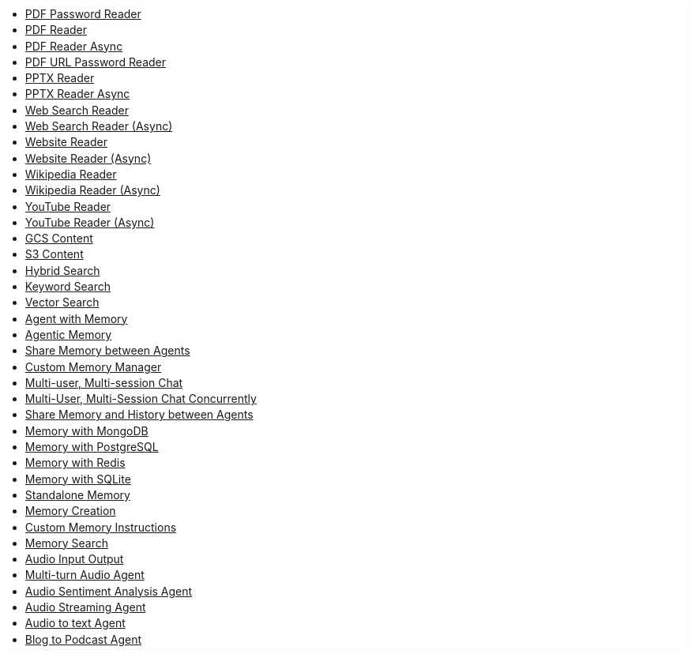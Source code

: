 - [PDF Password Reader](https://docs.agno.com/examples/concepts/knowledge/readers/pdf/pdf-password-reader.md)
- [PDF Reader](https://docs.agno.com/examples/concepts/knowledge/readers/pdf/pdf-reader.md)
- [PDF Reader Async](https://docs.agno.com/examples/concepts/knowledge/readers/pdf/pdf-reader-async.md)
- [PDF URL Password Reader](https://docs.agno.com/examples/concepts/knowledge/readers/pdf/pdf-url-password-reader.md)
- [PPTX Reader](https://docs.agno.com/examples/concepts/knowledge/readers/pptx/pptx-reader.md)
- [PPTX Reader Async](https://docs.agno.com/examples/concepts/knowledge/readers/pptx/pptx-reader-async.md)
- [Web Search Reader](https://docs.agno.com/examples/concepts/knowledge/readers/web-search/web-search-reader.md)
- [Web Search Reader (Async)](https://docs.agno.com/examples/concepts/knowledge/readers/web-search/web-search-reader-async.md)
- [Website Reader](https://docs.agno.com/examples/concepts/knowledge/readers/website/website-reader.md)
- [Website Reader (Async)](https://docs.agno.com/examples/concepts/knowledge/readers/website/website-reader-async.md)
- [Wikipedia Reader](https://docs.agno.com/examples/concepts/knowledge/readers/wikipedia/wikipedia-reader.md)
- [Wikipedia Reader (Async)](https://docs.agno.com/examples/concepts/knowledge/readers/wikipedia/wikipedia-reader-async.md)
- [YouTube Reader](https://docs.agno.com/examples/concepts/knowledge/readers/youtube/youtube-reader.md)
- [YouTube Reader (Async)](https://docs.agno.com/examples/concepts/knowledge/readers/youtube/youtube-reader-async.md)
- [GCS Content](https://docs.agno.com/examples/concepts/knowledge/remote-content/gcs-content.md)
- [S3 Content](https://docs.agno.com/examples/concepts/knowledge/remote-content/s3-content.md)
- [Hybrid Search](https://docs.agno.com/examples/concepts/knowledge/search_type/hybrid-search.md)
- [Keyword Search](https://docs.agno.com/examples/concepts/knowledge/search_type/keyword-search.md)
- [Vector Search](https://docs.agno.com/examples/concepts/knowledge/search_type/vector-search.md)
- [Agent with Memory](https://docs.agno.com/examples/concepts/memory/01-agent-with-memory.md)
- [Agentic Memory](https://docs.agno.com/examples/concepts/memory/02-agentic-memory.md)
- [Share Memory between Agents](https://docs.agno.com/examples/concepts/memory/03-agents-share-memory.md)
- [Custom Memory Manager](https://docs.agno.com/examples/concepts/memory/04-custom-memory-manager.md)
- [Multi-user, Multi-session Chat](https://docs.agno.com/examples/concepts/memory/05-multi-user-multi-session-chat.md)
- [Multi-User, Multi-Session Chat Concurrently](https://docs.agno.com/examples/concepts/memory/06-multi-user-multi-session-chat-concurrent.md)
- [Share Memory and History between Agents](https://docs.agno.com/examples/concepts/memory/07-share-memory-and-history-between-agents.md)
- [Memory with MongoDB](https://docs.agno.com/examples/concepts/memory/db/mem-mongodb-memory.md)
- [Memory with PostgreSQL](https://docs.agno.com/examples/concepts/memory/db/mem-postgres-memory.md)
- [Memory with Redis](https://docs.agno.com/examples/concepts/memory/db/mem-redis-memory.md)
- [Memory with SQLite](https://docs.agno.com/examples/concepts/memory/db/mem-sqlite-memory.md)
- [Standalone Memory](https://docs.agno.com/examples/concepts/memory/memory_manager/01-standalone-memory.md)
- [Memory Creation](https://docs.agno.com/examples/concepts/memory/memory_manager/02-memory-creation.md)
- [Custom Memory Instructions](https://docs.agno.com/examples/concepts/memory/memory_manager/03-custom-memory-instructions.md)
- [Memory Search](https://docs.agno.com/examples/concepts/memory/memory_manager/04-memory-search.md)
- [Audio Input Output](https://docs.agno.com/examples/concepts/multimodal/audio-input-output.md)
- [Multi-turn Audio Agent](https://docs.agno.com/examples/concepts/multimodal/audio-multi-turn.md)
- [Audio Sentiment Analysis Agent](https://docs.agno.com/examples/concepts/multimodal/audio-sentiment-analysis.md)
- [Audio Streaming Agent](https://docs.agno.com/examples/concepts/multimodal/audio-streaming.md)
- [Audio to text Agent](https://docs.agno.com/examples/concepts/multimodal/audio-to-text.md)
- [Blog to Podcast Agent](https://docs.agno.com/examples/concepts/multimodal/blog-to-podcast.md)